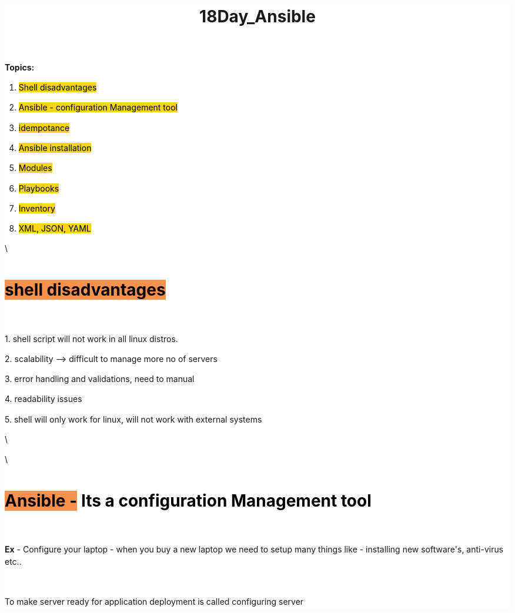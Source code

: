﻿---
title: 18Day_Ansible
uuid: 5c1aa2aa-0f69-11ef-9e6a-2e40d90dfe07
version: 164
created: '2024-05-11T13:07:45+05:30'
tags:
  - ansible
---

**Topics:**

1. <mark style="background-color:#f8d616;">Shell disadvantages</mark>

1. <mark style="background-color:#f8d616;">Ansible - configuration Management tool</mark>

1. <mark style="background-color:#f8d616;">idempotance</mark>

1. <mark style="background-color:#f8d616;">Ansible installation</mark>

1. <mark style="background-color:#f8d616;">Modules</mark>

1. <mark style="background-color:#f8d616;">Playbooks</mark>

1. <mark style="background-color:#f8d616;">Inventory</mark>

1. <mark style="background-color:#f8d616;">XML, JSON, YAML</mark>

\

# <mark style="background-color:#f8914d;">**shell disadvantages**</mark>

 

1\. shell script will not work in all linux distros.

2\. scalability --> difficult to manage more no of servers

3\. error handling and validations, need to manual

4\. readability issues

5\. shell will only work for linux, will not work with external systems

\

\

# <mark style="background-color:#f8914d;">**Ansible -**</mark>  <mark style="background-color:#fff;">**Its a configuration Management tool**</mark>

 

**Ex** - Configure your laptop - when you buy a new laptop we need to setup many things like - installing new software's, anti-virus etc..

 

To make server ready for application deployment is called configuring server
